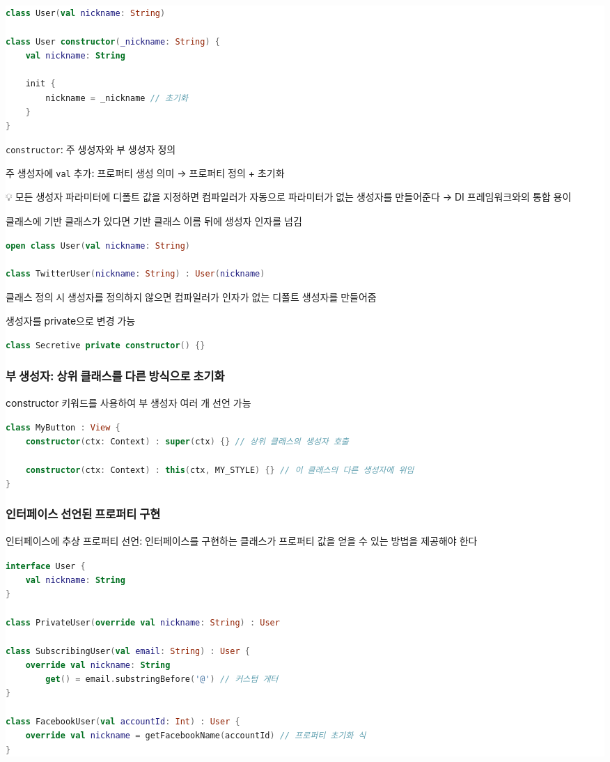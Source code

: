 ```kotlin
class User(val nickname: String)

class User constructor(_nickname: String) {
    val nickname: String

    init {
        nickname = _nickname // 초기화
    }
}
```

`constructor`: 주 생성자와 부 생성자 정의

주 생성자에 `val` 추가: 프로퍼티 생성 의미 → 프로퍼티 정의 + 초기화

💡 모든 생성자 파라미터에 디폴트 값을 지정하면 컴파일러가 자동으로 파라미터가 없는 생성자를 만들어준다 → DI 프레임워크와의 통합 용이

클래스에 기반 클래스가 있다면 기반 클래스 이름 뒤에 생성자 인자를 넘김

```kotlin
open class User(val nickname: String)

class TwitterUser(nickname: String) : User(nickname)
```

클래스 정의 시 생성자를 정의하지 않으면 컴파일러가 인자가 없는 디폴트 생성자를 만들어줌

생성자를 private으로 변경 가능

```kotlin
class Secretive private constructor() {}
```

### 부 생성자: 상위 클래스를 다른 방식으로 초기화

constructor 키워드를 사용하여 부 생성자 여러 개 선언 가능

```kotlin
class MyButton : View {
    constructor(ctx: Context) : super(ctx) {} // 상위 클래스의 생성자 호출

    constructor(ctx: Context) : this(ctx, MY_STYLE) {} // 이 클래스의 다른 생성자에 위임
}
```

### 인터페이스 선언된 프로퍼티 구현

인터페이스에 추상 프로퍼티 선언: 인터페이스를 구현하는 클래스가 프로퍼티 값을 얻을 수 있는 방법을 제공해야 한다

```kotlin
interface User {
    val nickname: String
}

class PrivateUser(override val nickname: String) : User

class SubscribingUser(val email: String) : User {
    override val nickname: String
        get() = email.substringBefore('@') // 커스텀 게터
}

class FacebookUser(val accountId: Int) : User {
    override val nickname = getFacebookName(accountId) // 프로퍼티 초기화 식
}
```
